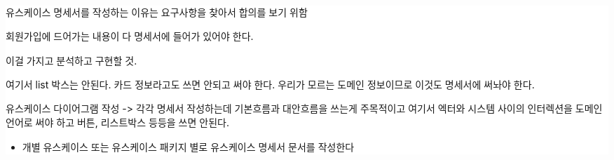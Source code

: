 유스케이스 명세서를 작성하는 이유는 요구사항을 찾아서 합의를 보기 위함

회원가입에 드어가는 내용이 다 명세서에 들어가 있어야 한다.

이걸 가지고 분석하고 구현할 것.

여기서 list 박스는 안된다. 카드 정보라고도 쓰면 안되고 써야 한다. 우리가 모르는 도메인 정보이므로 이것도 명세서에 써놔야 한다.

유스케이스 다이어그램 작성 -> 각각 명세서 작성하는데 기본흐름과 대안흐름을 쓰는게 주목적이고 여기서 엑터와 시스템 사이의 인터렉션을 도메인 언어로 써야 하고 버튼, 리스트박스 등등을 쓰면 안된다.

- 개별 유스케이스 또는 유스케이스 패키지 별로 유스케이스 명세서 문서를 작성한다
